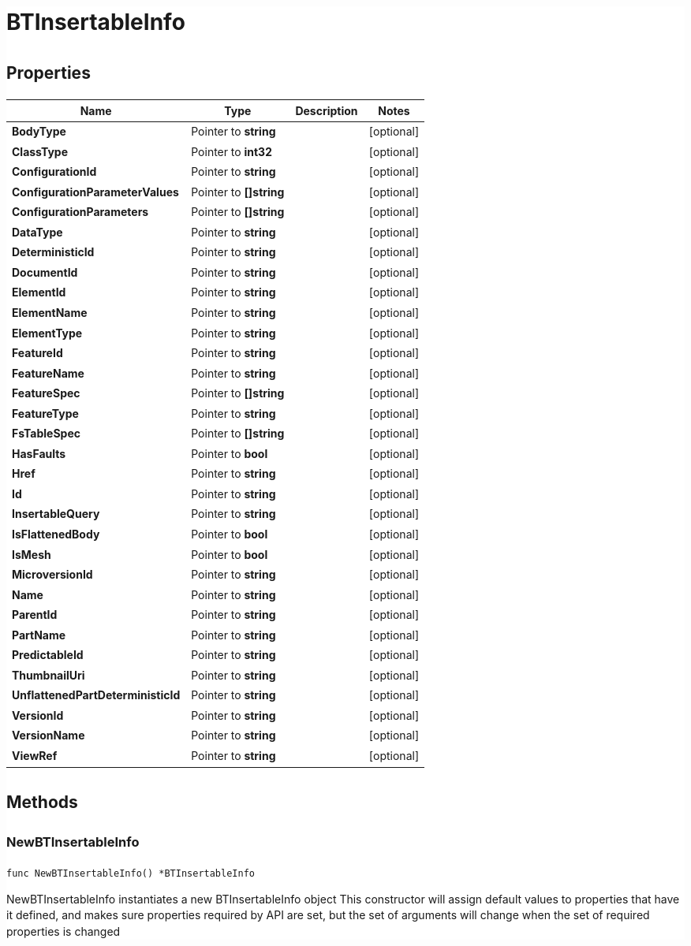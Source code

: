 # BTInsertableInfo

## Properties

Name | Type | Description | Notes
------------ | ------------- | ------------- | -------------
**BodyType** | Pointer to **string** |  | [optional] 
**ClassType** | Pointer to **int32** |  | [optional] 
**ConfigurationId** | Pointer to **string** |  | [optional] 
**ConfigurationParameterValues** | Pointer to **[]string** |  | [optional] 
**ConfigurationParameters** | Pointer to **[]string** |  | [optional] 
**DataType** | Pointer to **string** |  | [optional] 
**DeterministicId** | Pointer to **string** |  | [optional] 
**DocumentId** | Pointer to **string** |  | [optional] 
**ElementId** | Pointer to **string** |  | [optional] 
**ElementName** | Pointer to **string** |  | [optional] 
**ElementType** | Pointer to **string** |  | [optional] 
**FeatureId** | Pointer to **string** |  | [optional] 
**FeatureName** | Pointer to **string** |  | [optional] 
**FeatureSpec** | Pointer to **[]string** |  | [optional] 
**FeatureType** | Pointer to **string** |  | [optional] 
**FsTableSpec** | Pointer to **[]string** |  | [optional] 
**HasFaults** | Pointer to **bool** |  | [optional] 
**Href** | Pointer to **string** |  | [optional] 
**Id** | Pointer to **string** |  | [optional] 
**InsertableQuery** | Pointer to **string** |  | [optional] 
**IsFlattenedBody** | Pointer to **bool** |  | [optional] 
**IsMesh** | Pointer to **bool** |  | [optional] 
**MicroversionId** | Pointer to **string** |  | [optional] 
**Name** | Pointer to **string** |  | [optional] 
**ParentId** | Pointer to **string** |  | [optional] 
**PartName** | Pointer to **string** |  | [optional] 
**PredictableId** | Pointer to **string** |  | [optional] 
**ThumbnailUri** | Pointer to **string** |  | [optional] 
**UnflattenedPartDeterministicId** | Pointer to **string** |  | [optional] 
**VersionId** | Pointer to **string** |  | [optional] 
**VersionName** | Pointer to **string** |  | [optional] 
**ViewRef** | Pointer to **string** |  | [optional] 

## Methods

### NewBTInsertableInfo

`func NewBTInsertableInfo() *BTInsertableInfo`

NewBTInsertableInfo instantiates a new BTInsertableInfo object
This constructor will assign default values to properties that have it defined,
and makes sure properties required by API are set, but the set of arguments
will change when the set of required properties is changed
